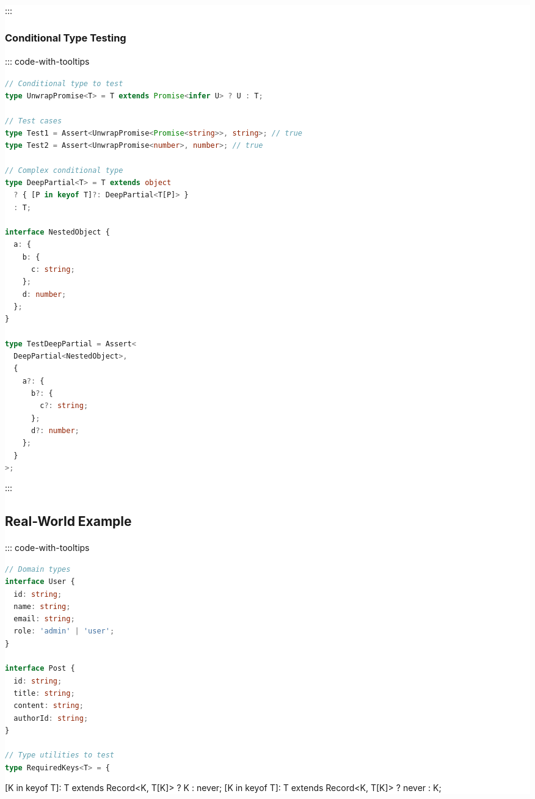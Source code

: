 :::

### Conditional Type Testing

::: code-with-tooltips

```typescript
// Conditional type to test
type UnwrapPromise<T> = T extends Promise<infer U> ? U : T;

// Test cases
type Test1 = Assert<UnwrapPromise<Promise<string>>, string>; // true
type Test2 = Assert<UnwrapPromise<number>, number>; // true

// Complex conditional type
type DeepPartial<T> = T extends object
  ? { [P in keyof T]?: DeepPartial<T[P]> }
  : T;

interface NestedObject {
  a: {
    b: {
      c: string;
    };
    d: number;
  };
}

type TestDeepPartial = Assert<
  DeepPartial<NestedObject>,
  {
    a?: {
      b?: {
        c?: string;
      };
      d?: number;
    };
  }
>;
```

:::

## Real-World Example

::: code-with-tooltips

```typescript
// Domain types
interface User {
  id: string;
  name: string;
  email: string;
  role: 'admin' | 'user';
}

interface Post {
  id: string;
  title: string;
  content: string;
  authorId: string;
}

// Type utilities to test
type RequiredKeys<T> = {
```

  [K in keyof T]: T extends Record<K, T[K]> ? K : never;
  [K in keyof T]: T extends Record<K, T[K]> ? never : K;